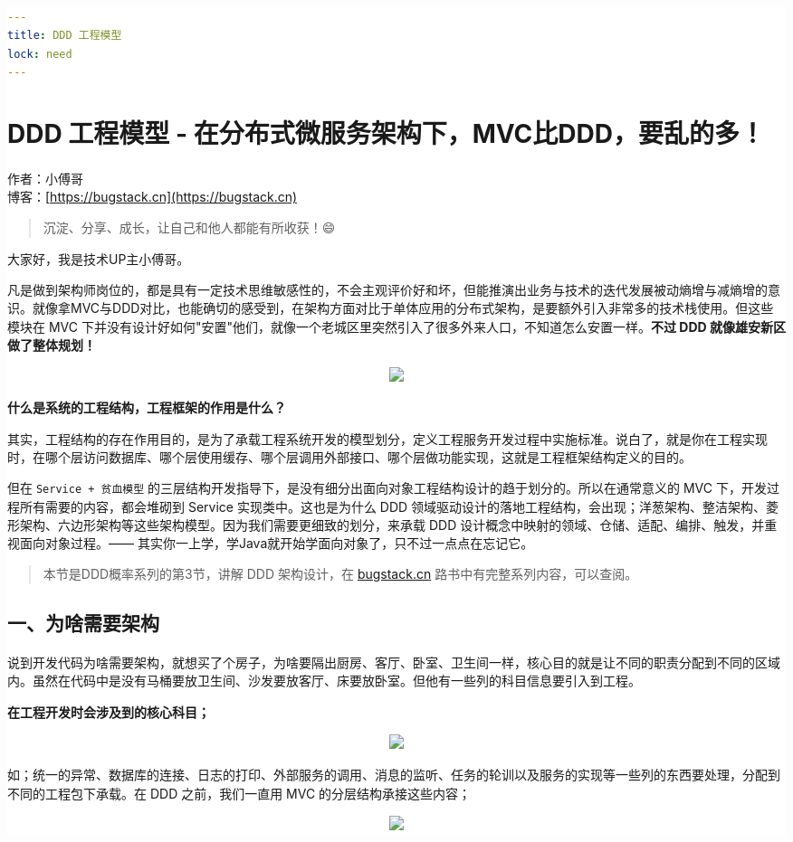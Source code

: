 ```yaml
---
title: DDD 工程模型
lock: need
---
```


# DDD 工程模型 - 在分布式微服务架构下，MVC比DDD，要乱的多！

作者：小傅哥
<br/>博客：[https://bugstack.cn](https://bugstack.cn)

> 沉淀、分享、成长，让自己和他人都能有所收获！😄

<iframe id="B-Video" src="//player.bilibili.com/player.html?isOutside=true&aid=1106396955&bvid=BV1Hw4m1k76m&cid=1626093529&p=1" scrolling="no" border="0" frameborder="no" framespacing="0" allowfullscreen="true" width="100%" height="480"> </iframe>

大家好，我是技术UP主小傅哥。

凡是做到架构师岗位的，都是具有一定技术思维敏感性的，不会主观评价好和坏，但能推演出业务与技术的迭代发展被动熵增与减熵增的意识。就像拿MVC与DDD对比，也能确切的感受到，在架构方面对比于单体应用的分布式架构，是要额外引入非常多的技术栈使用。但这些模块在 MVC 下并没有设计好如何"安置"他们，就像一个老城区里突然引入了很多外来人口，不知道怎么安置一样。**不过 DDD 就像雄安新区做了整体规划！**

<div align="center">
    <img src="https://bugstack.cn/images/roadmap/tutorial/ddd-easy-guide-03-00.gif" width="150px">
</div>

**什么是系统的工程结构，工程框架的作用是什么？**

其实，工程结构的存在作用目的，是为了承载工程系统开发的模型划分，定义工程服务开发过程中实施标准。说白了，就是你在工程实现时，在哪个层访问数据库、哪个层使用缓存、哪个层调用外部接口、哪个层做功能实现，这就是工程框架结构定义的目的。

但在 `Service + 贫血模型` 的三层结构开发指导下，是没有细分出面向对象工程结构设计的趋于划分的。所以在通常意义的 MVC 下，开发过程所有需要的内容，都会堆砌到 Service 实现类中。这也是为什么 DDD 领域驱动设计的落地工程结构，会出现；洋葱架构、整洁架构、菱形架构、六边形架构等这些架构模型。因为我们需要更细致的划分，来承载 DDD 设计概念中映射的领域、仓储、适配、编排、触发，并重视面向对象过程。—— 其实你一上学，学Java就开始学面向对象了，只不过一点点在忘记它。

>本节是DDD概率系列的第3节，讲解 DDD 架构设计，在 [bugstack.cn](https://bugstack.cn) 路书中有完整系列内容，可以查阅。

## 一、为啥需要架构

说到开发代码为啥需要架构，就想买了个房子，为啥要隔出厨房、客厅、卧室、卫生间一样，核心目的就是让不同的职责分配到不同的区域内。虽然在代码中是没有马桶要放卫生间、沙发要放客厅、床要放卧室。但他有一些列的科目信息要引入到工程。

**在工程开发时会涉及到的核心科目；**

<div align="center">
    <img src="https://bugstack.cn/images/roadmap/tutorial/ddd-easy-guide-03-01.png" width="550px">
</div>

如；统一的异常、数据库的连接、日志的打印、外部服务的调用、消息的监听、任务的轮训以及服务的实现等一些列的东西要处理，分配到不同的工程包下承载。在 DDD 之前，我们一直用 MVC 的分层结构承接这些内容；

<div align="center">
    <img src="https://bugstack.cn/images/roadmap/tutorial/ddd-easy-guide-03-02.png" width="550px">
</div>
